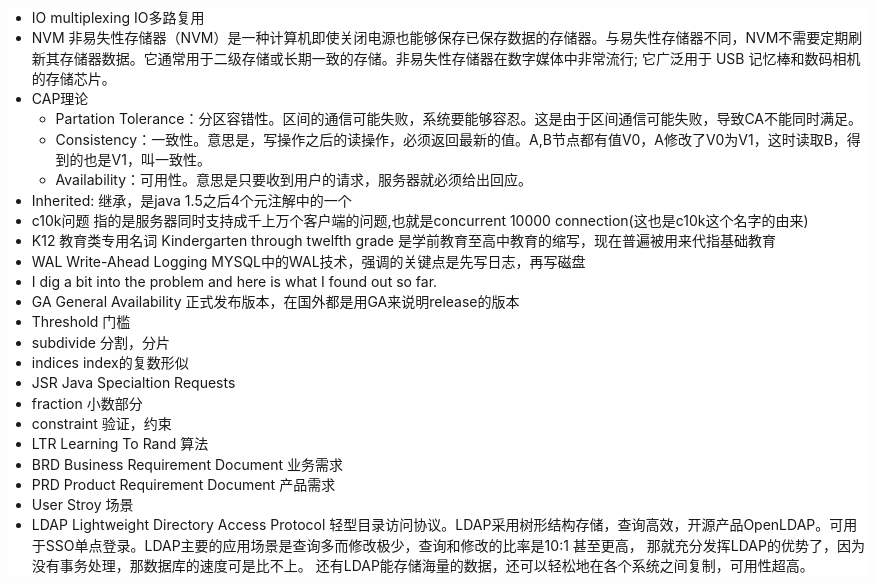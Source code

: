 * IO multiplexing IO多路复用
* NVM 非易失性存储器（NVM）是一种计算机即使关闭电源也能够保存已保存数据的存储器。与易失性存储器不同，NVM不需要定期刷新其存储器数据。它通常用于二级存储或长期一致的存储。非易失性存储器在数字媒体中非常流行; 它广泛用于 USB 记忆棒和数码相机的存储芯片。
* CAP理论
    * Partation Tolerance：分区容错性。区间的通信可能失败，系统要能够容忍。这是由于区间通信可能失败，导致CA不能同时满足。
    * Consistency：一致性。意思是，写操作之后的读操作，必须返回最新的值。A,B节点都有值V0，A修改了V0为V1，这时读取B，得到的也是V1，叫一致性。
    * Availability：可用性。意思是只要收到用户的请求，服务器就必须给出回应。
* Inherited: 继承，是java 1.5之后4个元注解中的一个
* c10k问题 指的是服务器同时支持成千上万个客户端的问题,也就是concurrent 10000 connection(这也是c10k这个名字的由来)
* K12 教育类专用名词 Kindergarten through twelfth grade 是学前教育至高中教育的缩写，现在普遍被用来代指基础教育
* WAL Write-Ahead Logging MYSQL中的WAL技术，强调的关键点是先写日志，再写磁盘
* I dig a bit into the problem and here is what I found out so far.
* GA General Availability 正式发布版本，在国外都是用GA来说明release的版本
* Threshold 门槛
* subdivide 分割，分片
* indices index的复数形似
* JSR Java Specialtion Requests
* fraction 小数部分
* constraint 验证，约束
* LTR Learning To Rand 算法
* BRD Business Requirement Document 业务需求
* PRD Product Requirement Document 产品需求
* User Stroy 场景
* LDAP Lightweight Directory Access Protocol 轻型目录访问协议。LDAP采用树形结构存储，查询高效，开源产品OpenLDAP。可用于SSO单点登录。LDAP主要的应用场景是查询多而修改极少，查询和修改的比率是10:1 甚至更高， 那就充分发挥LDAP的优势了，因为没有事务处理，那数据库的速度可是比不上。 还有LDAP能存储海量的数据，还可以轻松地在各个系统之间复制，可用性超高。 